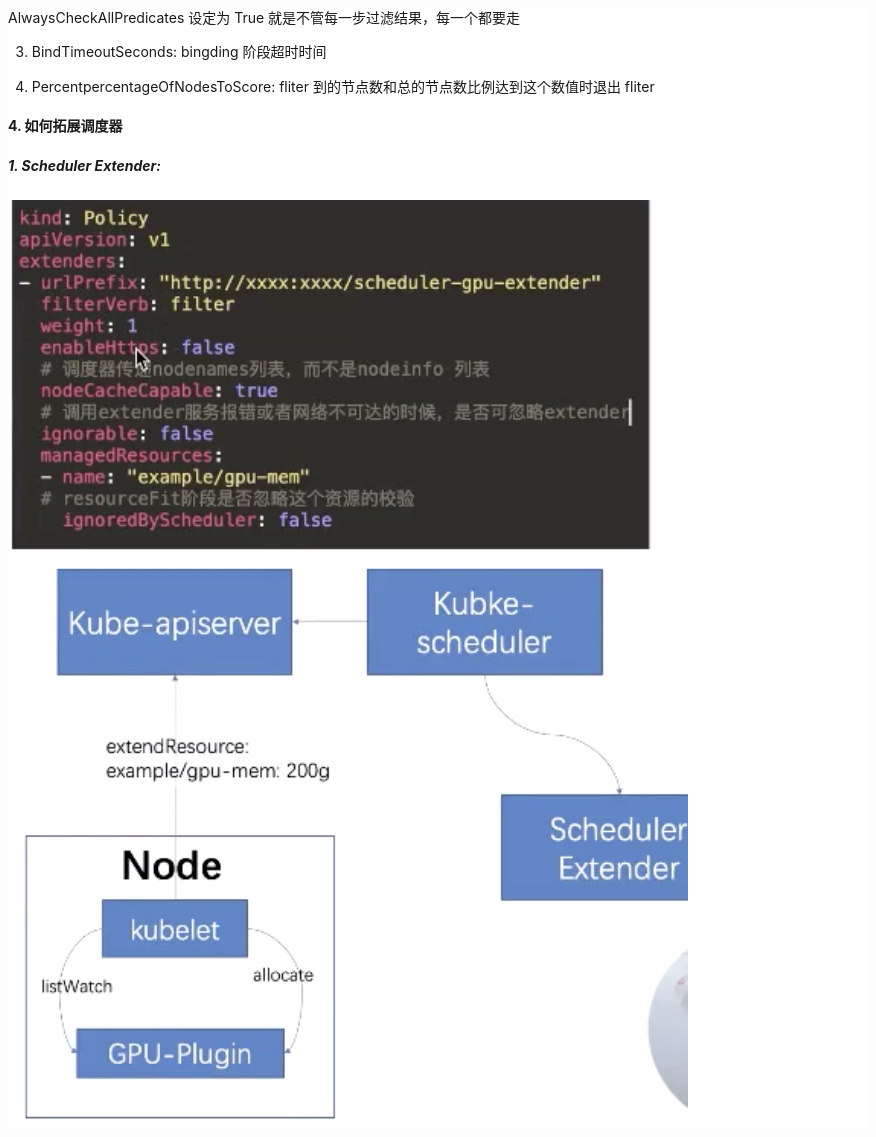    AlwaysCheckAllPredicates 设定为 True 就是不管每一步过滤结果，每一个都要走

3. BindTimeoutSeconds: bingding 阶段超时时间

4. PercentpercentageOfNodesToScore: fliter 到的节点数和总的节点数比例达到这个数值时退出 fliter 



#### 4. 如何拓展调度器

##### 1. Scheduler Extender:

![image-20191103211347498](./images/image-20191103211347498.png)
